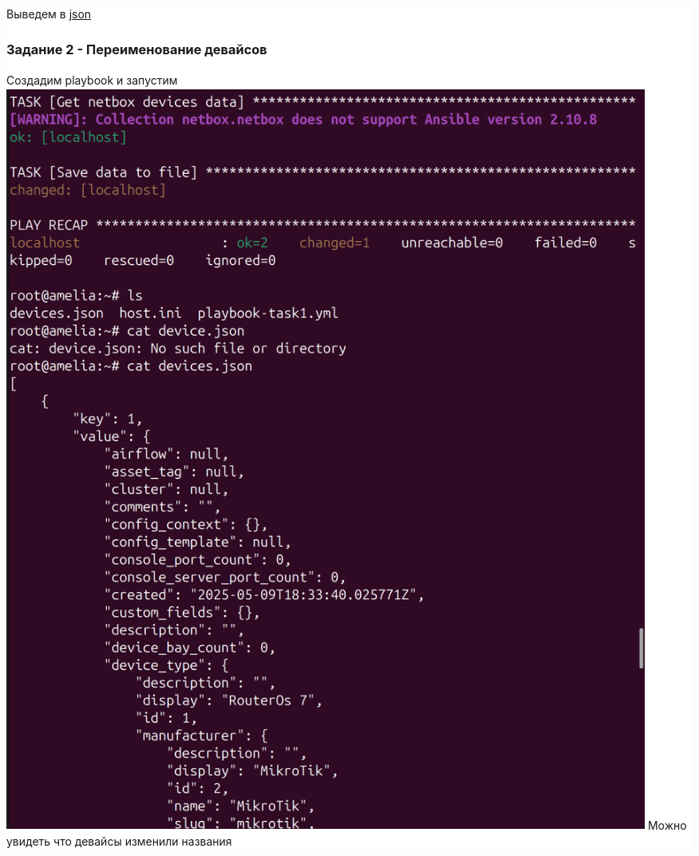 Выведем в [json](./assets/devices.json)

### Задание 2 - Переименование девайсов 

Создадим playbook и запустим
<img src="./images/task12.png" width="800px">
Можно увидеть что девайсы изменили названия 